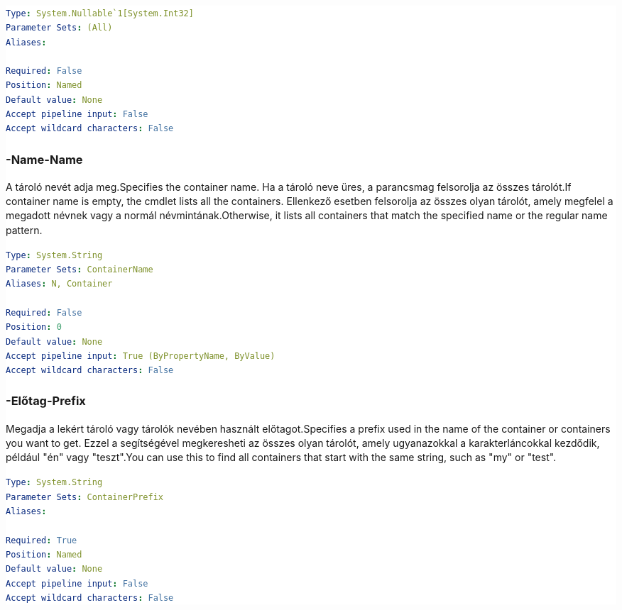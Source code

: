 ```yaml
Type: System.Nullable`1[System.Int32]
Parameter Sets: (All)
Aliases:

Required: False
Position: Named
Default value: None
Accept pipeline input: False
Accept wildcard characters: False
```

### <span data-ttu-id="a901c-135">-Name</span><span class="sxs-lookup"><span data-stu-id="a901c-135">-Name</span></span>
<span data-ttu-id="a901c-136">A tároló nevét adja meg.</span><span class="sxs-lookup"><span data-stu-id="a901c-136">Specifies the container name.</span></span>
<span data-ttu-id="a901c-137">Ha a tároló neve üres, a parancsmag felsorolja az összes tárolót.</span><span class="sxs-lookup"><span data-stu-id="a901c-137">If container name is empty, the cmdlet lists all the containers.</span></span>
<span data-ttu-id="a901c-138">Ellenkező esetben felsorolja az összes olyan tárolót, amely megfelel a megadott névnek vagy a normál névmintának.</span><span class="sxs-lookup"><span data-stu-id="a901c-138">Otherwise, it lists all containers that match the specified name or the regular name pattern.</span></span>

```yaml
Type: System.String
Parameter Sets: ContainerName
Aliases: N, Container

Required: False
Position: 0
Default value: None
Accept pipeline input: True (ByPropertyName, ByValue)
Accept wildcard characters: False
```

### <span data-ttu-id="a901c-139">-Előtag</span><span class="sxs-lookup"><span data-stu-id="a901c-139">-Prefix</span></span>
<span data-ttu-id="a901c-140">Megadja a lekért tároló vagy tárolók nevében használt előtagot.</span><span class="sxs-lookup"><span data-stu-id="a901c-140">Specifies a prefix used in the name of the container or containers you want to get.</span></span>
<span data-ttu-id="a901c-141">Ezzel a segítségével megkeresheti az összes olyan tárolót, amely ugyanazokkal a karakterláncokkal kezdődik, például "én" vagy "teszt".</span><span class="sxs-lookup"><span data-stu-id="a901c-141">You can use this to find all containers that start with the same string, such as "my" or "test".</span></span>

```yaml
Type: System.String
Parameter Sets: ContainerPrefix
Aliases:

Required: True
Position: Named
Default value: None
Accept pipeline input: False
Accept wildcard characters: False
```

